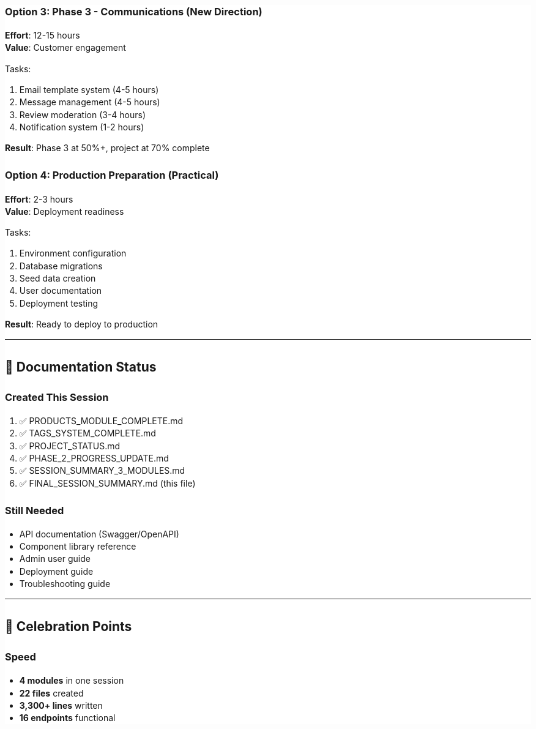 ### Option 3: Phase 3 - Communications (New Direction)
**Effort**: 12-15 hours  
**Value**: Customer engagement

Tasks:
1. Email template system (4-5 hours)
2. Message management (4-5 hours)
3. Review moderation (3-4 hours)
4. Notification system (1-2 hours)

**Result**: Phase 3 at 50%+, project at 70% complete

### Option 4: Production Preparation (Practical)
**Effort**: 2-3 hours  
**Value**: Deployment readiness

Tasks:
1. Environment configuration
2. Database migrations
3. Seed data creation
4. User documentation
5. Deployment testing

**Result**: Ready to deploy to production

---

## 📝 Documentation Status

### Created This Session
1. ✅ PRODUCTS_MODULE_COMPLETE.md
2. ✅ TAGS_SYSTEM_COMPLETE.md
3. ✅ PROJECT_STATUS.md
4. ✅ PHASE_2_PROGRESS_UPDATE.md
5. ✅ SESSION_SUMMARY_3_MODULES.md
6. ✅ FINAL_SESSION_SUMMARY.md (this file)

### Still Needed
- API documentation (Swagger/OpenAPI)
- Component library reference
- Admin user guide
- Deployment guide
- Troubleshooting guide

---

## 🎊 Celebration Points

### Speed
- **4 modules** in one session
- **22 files** created
- **3,300+ lines** written
- **16 endpoints** functional
